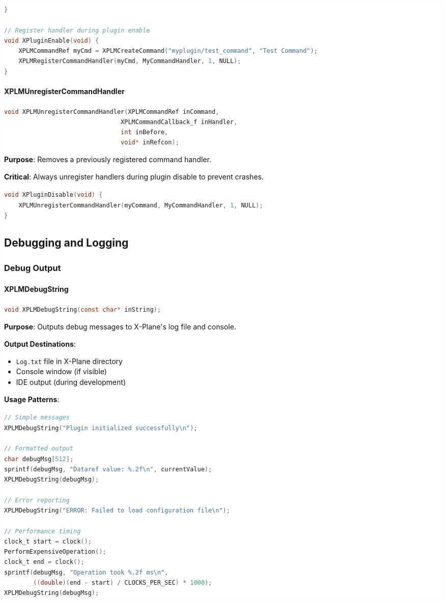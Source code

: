 ```c
}

// Register handler during plugin enable
void XPluginEnable(void) {
    XPLMCommandRef myCmd = XPLMCreateCommand("myplugin/test_command", "Test Command");
    XPLMRegisterCommandHandler(myCmd, MyCommandHandler, 1, NULL);
}
```

#### XPLMUnregisterCommandHandler

```c
void XPLMUnregisterCommandHandler(XPLMCommandRef inCommand,
                                XPLMCommandCallback_f inHandler,
                                int inBefore,
                                void* inRefcon);
```

**Purpose**: Removes a previously registered command handler.

**Critical**: Always unregister handlers during plugin disable to prevent crashes.

```c
void XPluginDisable(void) {
    XPLMUnregisterCommandHandler(myCommand, MyCommandHandler, 1, NULL);
}
```

## Debugging and Logging

### Debug Output

#### XPLMDebugString

```c
void XPLMDebugString(const char* inString);
```

**Purpose**: Outputs debug messages to X-Plane's log file and console.

**Output Destinations**:

- `Log.txt` file in X-Plane directory
- Console window (if visible)
- IDE output (during development)

**Usage Patterns**:

```c
// Simple messages
XPLMDebugString("Plugin initialized successfully\n");

// Formatted output
char debugMsg[512];
sprintf(debugMsg, "Dataref value: %.2f\n", currentValue);
XPLMDebugString(debugMsg);

// Error reporting
XPLMDebugString("ERROR: Failed to load configuration file\n");

// Performance timing
clock_t start = clock();
PerformExpensiveOperation();
clock_t end = clock();
sprintf(debugMsg, "Operation took %.2f ms\n", 
        ((double)(end - start) / CLOCKS_PER_SEC) * 1000);
XPLMDebugString(debugMsg);
```
